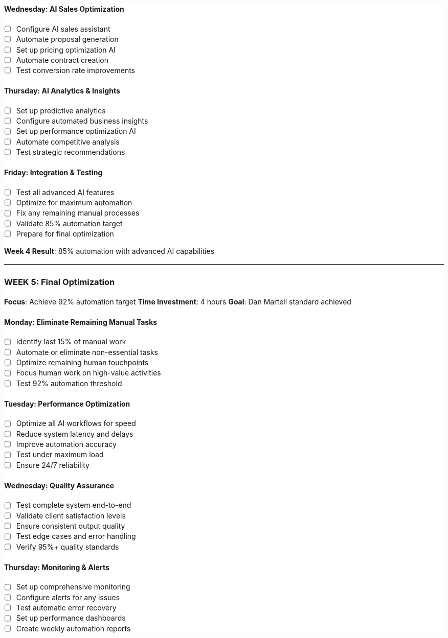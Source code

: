 #### **Wednesday: AI Sales Optimization**
- [ ] Configure AI sales assistant
- [ ] Automate proposal generation
- [ ] Set up pricing optimization AI
- [ ] Automate contract creation
- [ ] Test conversion rate improvements

#### **Thursday: AI Analytics & Insights**
- [ ] Set up predictive analytics
- [ ] Configure automated business insights
- [ ] Set up performance optimization AI
- [ ] Automate competitive analysis
- [ ] Test strategic recommendations

#### **Friday: Integration & Testing**
- [ ] Test all advanced AI features
- [ ] Optimize for maximum automation
- [ ] Fix any remaining manual processes
- [ ] Validate 85% automation target
- [ ] Prepare for final optimization

**Week 4 Result**: 85% automation with advanced AI capabilities

---

### **WEEK 5: Final Optimization**
**Focus**: Achieve 92% automation target
**Time Investment**: 4 hours
**Goal**: Dan Martell standard achieved

#### **Monday: Eliminate Remaining Manual Tasks**
- [ ] Identify last 15% of manual work
- [ ] Automate or eliminate non-essential tasks
- [ ] Optimize remaining human touchpoints
- [ ] Focus human work on high-value activities
- [ ] Test 92% automation threshold

#### **Tuesday: Performance Optimization**
- [ ] Optimize all AI workflows for speed
- [ ] Reduce system latency and delays
- [ ] Improve automation accuracy
- [ ] Test under maximum load
- [ ] Ensure 24/7 reliability

#### **Wednesday: Quality Assurance**
- [ ] Test complete system end-to-end
- [ ] Validate client satisfaction levels
- [ ] Ensure consistent output quality
- [ ] Test edge cases and error handling
- [ ] Verify 95%+ quality standards

#### **Thursday: Monitoring & Alerts**
- [ ] Set up comprehensive monitoring
- [ ] Configure alerts for any issues
- [ ] Test automatic error recovery
- [ ] Set up performance dashboards
- [ ] Create weekly automation reports
